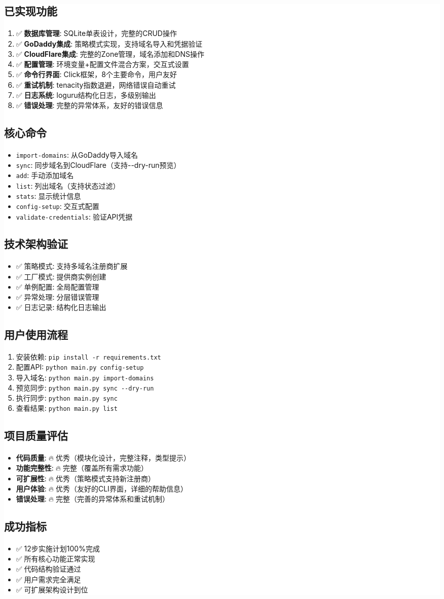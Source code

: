## 已实现功能
1. ✅ **数据库管理**: SQLite单表设计，完整的CRUD操作
2. ✅ **GoDaddy集成**: 策略模式实现，支持域名导入和凭据验证
3. ✅ **CloudFlare集成**: 完整的Zone管理，域名添加和DNS操作
4. ✅ **配置管理**: 环境变量+配置文件混合方案，交互式设置
5. ✅ **命令行界面**: Click框架，8个主要命令，用户友好
6. ✅ **重试机制**: tenacity指数退避，网络错误自动重试
7. ✅ **日志系统**: loguru结构化日志，多级别输出
8. ✅ **错误处理**: 完整的异常体系，友好的错误信息

## 核心命令
- `import-domains`: 从GoDaddy导入域名
- `sync`: 同步域名到CloudFlare（支持--dry-run预览）
- `add`: 手动添加域名
- `list`: 列出域名（支持状态过滤）
- `stats`: 显示统计信息
- `config-setup`: 交互式配置
- `validate-credentials`: 验证API凭据

## 技术架构验证
- ✅ 策略模式: 支持多域名注册商扩展
- ✅ 工厂模式: 提供商实例创建
- ✅ 单例配置: 全局配置管理
- ✅ 异常处理: 分层错误管理
- ✅ 日志记录: 结构化日志输出

## 用户使用流程
1. 安装依赖: `pip install -r requirements.txt`
2. 配置API: `python main.py config-setup`
3. 导入域名: `python main.py import-domains`
4. 预览同步: `python main.py sync --dry-run`
5. 执行同步: `python main.py sync`
6. 查看结果: `python main.py list`

## 项目质量评估
- **代码质量**: 🔥 优秀（模块化设计，完整注释，类型提示）
- **功能完整性**: 🔥 完整（覆盖所有需求功能）
- **可扩展性**: 🔥 优秀（策略模式支持新注册商）
- **用户体验**: 🔥 优秀（友好的CLI界面，详细的帮助信息）
- **错误处理**: 🔥 完整（完善的异常体系和重试机制）

## 成功指标
- ✅ 12步实施计划100%完成
- ✅ 所有核心功能正常实现
- ✅ 代码结构验证通过
- ✅ 用户需求完全满足
- ✅ 可扩展架构设计到位
